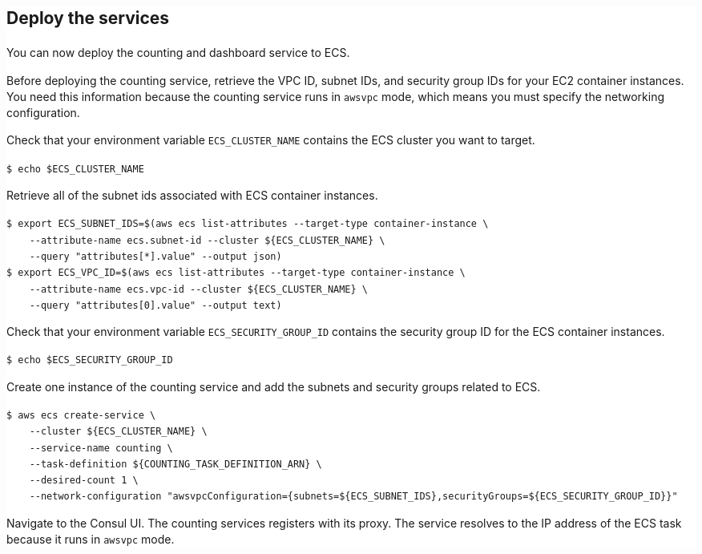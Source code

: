 </Tab>
</Tabs>

## Deploy the services

You can now deploy the counting and dashboard service to ECS.

<Tabs>

<Tab heading="Get Subnets and Security Groups for ECS Cluster">

Before deploying the counting service, retrieve the VPC ID, subnet IDs, and security group IDs
for your EC2 container instances. You need this information because the counting service runs in `awsvpc` mode,
which means you must specify the networking configuration.

Check that your environment variable `ECS_CLUSTER_NAME` contains the ECS cluster you want to target.

```shell
$ echo $ECS_CLUSTER_NAME
```

Retrieve all of the subnet ids associated with ECS container instances.

```shell
$ export ECS_SUBNET_IDS=$(aws ecs list-attributes --target-type container-instance \
    --attribute-name ecs.subnet-id --cluster ${ECS_CLUSTER_NAME} \
    --query "attributes[*].value" --output json)
$ export ECS_VPC_ID=$(aws ecs list-attributes --target-type container-instance \
    --attribute-name ecs.vpc-id --cluster ${ECS_CLUSTER_NAME} \
    --query "attributes[0].value" --output text)
```

Check that your environment variable `ECS_SECURITY_GROUP_ID` contains the security group
ID for the ECS container instances.

```shell
$ echo $ECS_SECURITY_GROUP_ID
```

</Tab>

<Tab heading="Deploy the Counting Service">
Create one instance of the counting service and add the subnets and security groups related to ECS.

```shell
$ aws ecs create-service \
    --cluster ${ECS_CLUSTER_NAME} \
    --service-name counting \
    --task-definition ${COUNTING_TASK_DEFINITION_ARN} \
    --desired-count 1 \
    --network-configuration "awsvpcConfiguration={subnets=${ECS_SUBNET_IDS},securityGroups=${ECS_SECURITY_GROUP_ID}}"
```

Navigate to the Consul UI. The counting services registers with its proxy. The service resolves to the IP address of the
ECS task because it runs in `awsvpc` mode.
